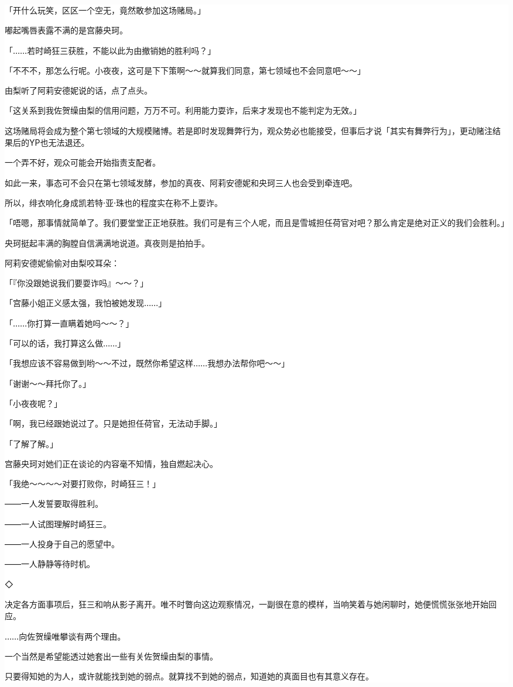 「开什么玩笑，区区一个空无，竟然敢参加这场赌局。」

嘟起嘴唇表露不满的是宫藤央珂。

「……若时崎狂三获胜，不能以此为由撤销她的胜利吗？」

「不不不，那怎么行呢。小夜夜，这可是下下策啊～～就算我们同意，第七领域也不会同意吧～～」

由梨听了阿莉安德妮说的话，点了点头。

「这关系到我佐贺缲由梨的信用问题，万万不可。利用能力耍诈，后来才发现也不能判定为无效。」

这场赌局将会成为整个第七领域的大规模赌博。若是即时发现舞弊行为，观众势必也能接受，但事后才说「其实有舞弊行为」，更动赌注结果后的YP也无法退还。

一个弄不好，观众可能会开始指责支配者。

如此一来，事态可不会只在第七领域发酵，参加的真夜、阿莉安德妮和央珂三人也会受到牵连吧。

所以，绯衣响化身成凯若特·亚·珠也的程度实在称不上耍诈。

「唔嗯，那事情就简单了。我们要堂堂正正地获胜。我们可是有三个人呢，而且是雪城担任荷官对吧？那么肯定是绝对正义的我们会胜利。」

央珂挺起丰满的胸膛自信满满地说道。真夜则是拍拍手。

阿莉安德妮偷偷对由梨咬耳朵：

「『你没跟她说我们要耍诈吗』～～？」

「宫藤小姐正义感太强，我怕被她发现……」

「……你打算一直瞒着她吗～～？」

「可以的话，我打算这么做……」

「我想应该不容易做到哟～～不过，既然你希望这样……我想办法帮你吧～～」

「谢谢～～拜托你了。」

「小夜夜呢？」

「啊，我已经跟她说过了。只是她担任荷官，无法动手脚。」

「了解了解。」

宫藤央珂对她们正在谈论的内容毫不知情，独自燃起决心。

「我绝～～～～对要打败你，时崎狂三！」

——一人发誓要取得胜利。

——一人试图理解时崎狂三。

——一人投身于自己的愿望中。

——一人静静等待时机。

◇

决定各方面事项后，狂三和响从影子离开。唯不时瞥向这边观察情况，一副很在意的模样，当响笑着与她闲聊时，她便慌慌张张地开始回应。

……向佐贺缲唯攀谈有两个理由。

一个当然是希望能透过她套出一些有关佐贺缲由梨的事情。

只要得知她的为人，或许就能找到她的弱点。就算找不到她的弱点，知道她的真面目也有其意义存在。
